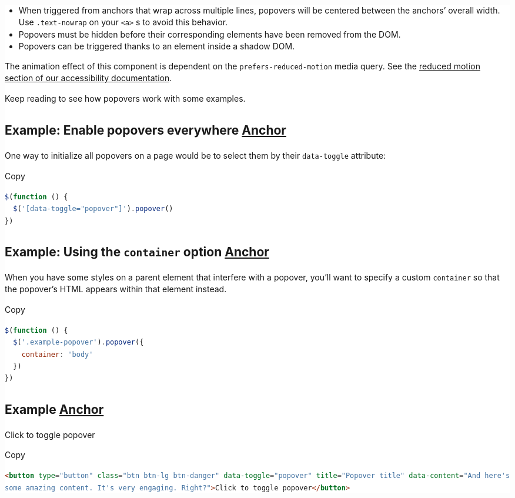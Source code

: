 - When triggered from anchors that wrap across multiple lines, popovers will be centered between the anchors’ overall width. Use `.text-nowrap` on your `<a>` s to avoid this behavior.
- Popovers must be hidden before their corresponding elements have been removed from the DOM.
- Popovers can be triggered thanks to an element inside a shadow DOM.

The animation effect of this component is dependent on the `prefers-reduced-motion` media query. See the [reduced motion section of our accessibility documentation](https://getbootstrap.com/docs/4.2/getting-started/accessibility/#reduced-motion).

Keep reading to see how popovers work with some examples.

## Example: Enable popovers everywhere [Anchor](https://getbootstrap.com/docs/4.2/components/popovers/\#example-enable-popovers-everywhere)

One way to initialize all popovers on a page would be to select them by their `data-toggle` attribute:

Copy

```js
$(function () {
  $('[data-toggle="popover"]').popover()
})
```

## Example: Using the `container` option [Anchor](https://getbootstrap.com/docs/4.2/components/popovers/\#example-using-the-container-option)

When you have some styles on a parent element that interfere with a popover, you’ll want to specify a custom `container` so that the popover’s HTML appears within that element instead.

Copy

```js
$(function () {
  $('.example-popover').popover({
    container: 'body'
  })
})
```

## Example [Anchor](https://getbootstrap.com/docs/4.2/components/popovers/\#example)

Click to toggle popover

Copy

```html
<button type="button" class="btn btn-lg btn-danger" data-toggle="popover" title="Popover title" data-content="And here's some amazing content. It's very engaging. Right?">Click to toggle popover</button>
```
